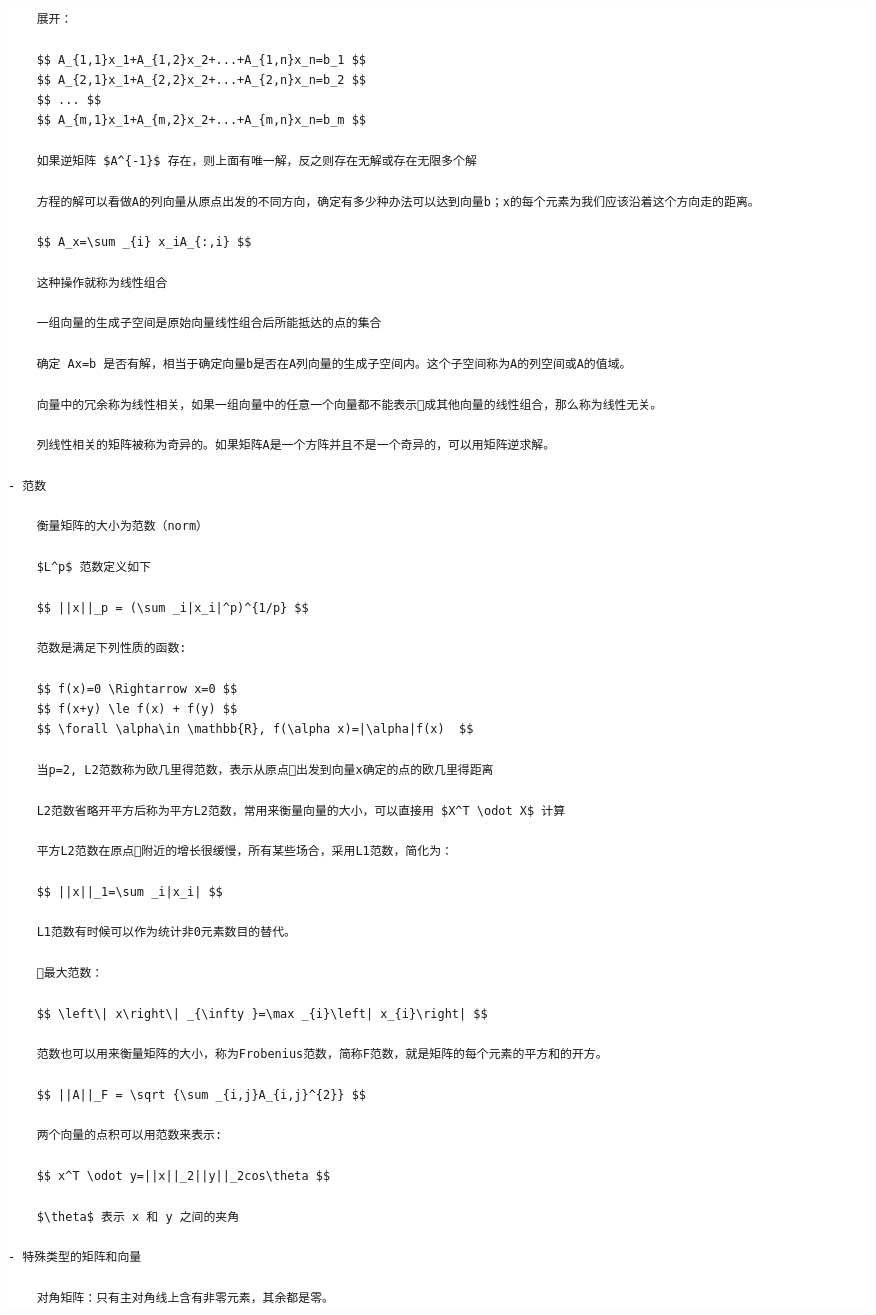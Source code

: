         展开：

        $$ A_{1,1}x_1+A_{1,2}x_2+...+A_{1,n}x_n=b_1 $$
        $$ A_{2,1}x_1+A_{2,2}x_2+...+A_{2,n}x_n=b_2 $$
        $$ ... $$
        $$ A_{m,1}x_1+A_{m,2}x_2+...+A_{m,n}x_n=b_m $$

        如果逆矩阵 $A^{-1}$ 存在，则上面有唯一解，反之则存在无解或存在无限多个解

        方程的解可以看做A的列向量从原点出发的不同方向，确定有多少种办法可以达到向量b；x的每个元素为我们应该沿着这个方向走的距离。

        $$ A_x=\sum _{i} x_iA_{:,i} $$

        这种操作就称为线性组合

        一组向量的生成子空间是原始向量线性组合后所能抵达的点的集合

        确定 Ax=b 是否有解，相当于确定向量b是否在A列向量的生成子空间内。这个子空间称为A的列空间或A的值域。

        向量中的冗余称为线性相关，如果一组向量中的任意一个向量都不能表示成其他向量的线性组合，那么称为线性无关。

        列线性相关的矩阵被称为奇异的。如果矩阵A是一个方阵并且不是一个奇异的，可以用矩阵逆求解。
        
    - 范数

        衡量矩阵的大小为范数（norm）

        $L^p$ 范数定义如下

        $$ ||x||_p = (\sum _i|x_i|^p)^{1/p} $$

        范数是满足下列性质的函数:

        $$ f(x)=0 \Rightarrow x=0 $$
        $$ f(x+y) \le f(x) + f(y) $$
        $$ \forall \alpha\in \mathbb{R}, f(\alpha x)=|\alpha|f(x)  $$

        当p=2, L2范数称为欧几里得范数，表示从原点出发到向量x确定的点的欧几里得距离

        L2范数省略开平方后称为平方L2范数，常用来衡量向量的大小，可以直接用 $X^T \odot X$ 计算

        平方L2范数在原点附近的增长很缓慢，所有某些场合，采用L1范数，简化为：

        $$ ||x||_1=\sum _i|x_i| $$

        L1范数有时候可以作为统计非0元素数目的替代。

        最大范数：

        $$ \left\| x\right\| _{\infty }=\max _{i}\left| x_{i}\right| $$

        范数也可以用来衡量矩阵的大小，称为Frobenius范数，简称F范数，就是矩阵的每个元素的平方和的开方。

        $$ ||A||_F = \sqrt {\sum _{i,j}A_{i,j}^{2}} $$

        两个向量的点积可以用范数来表示:

        $$ x^T \odot y=||x||_2||y||_2cos\theta $$

        $\theta$ 表示 x 和 y 之间的夹角 

    - 特殊类型的矩阵和向量

        对角矩阵：只有主对角线上含有非零元素，其余都是零。

